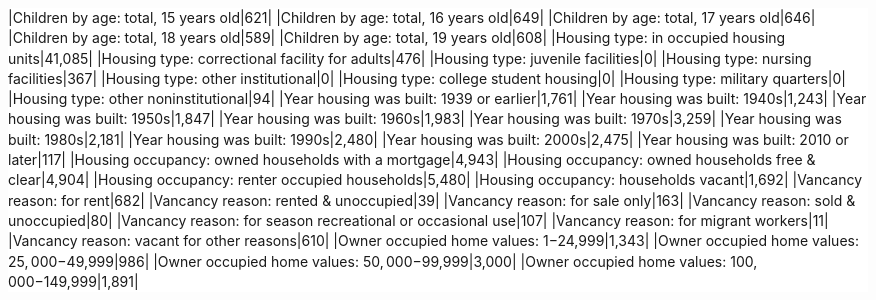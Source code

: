 |Children by age: total, 15 years old|621|
|Children by age: total, 16 years old|649|
|Children by age: total, 17 years old|646|
|Children by age: total, 18 years old|589|
|Children by age: total, 19 years old|608|
|Housing type: in occupied housing units|41,085|
|Housing type: correctional facility for adults|476|
|Housing type: juvenile facilities|0|
|Housing type: nursing facilities|367|
|Housing type: other institutional|0|
|Housing type: college student housing|0|
|Housing type: military quarters|0|
|Housing type: other noninstitutional|94|
|Year housing was built: 1939 or earlier|1,761|
|Year housing was built: 1940s|1,243|
|Year housing was built: 1950s|1,847|
|Year housing was built: 1960s|1,983|
|Year housing was built: 1970s|3,259|
|Year housing was built: 1980s|2,181|
|Year housing was built: 1990s|2,480|
|Year housing was built: 2000s|2,475|
|Year housing was built: 2010 or later|117|
|Housing occupancy: owned households with a mortgage|4,943|
|Housing occupancy: owned households free & clear|4,904|
|Housing occupancy: renter occupied households|5,480|
|Housing occupancy: households vacant|1,692|
|Vancancy reason: for rent|682|
|Vancancy reason: rented & unoccupied|39|
|Vancancy reason: for sale only|163|
|Vancancy reason: sold & unoccupied|80|
|Vancancy reason: for season recreational or occasional use|107|
|Vancancy reason: for migrant workers|11|
|Vancancy reason: vacant for other reasons|610|
|Owner occupied home values: $1-$24,999|1,343|
|Owner occupied home values: $25,000-$49,999|986|
|Owner occupied home values: $50,000-$99,999|3,000|
|Owner occupied home values: $100,000-$149,999|1,891|